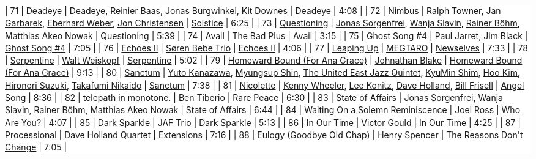 | 71 | [Deadeye](https://open.spotify.com/track/7dUW9K3L7bus0hfv84sSRD) | [Deadeye](https://open.spotify.com/artist/0iS5J1vASicYbTDEnHK05i), [Reinier Baas](https://open.spotify.com/artist/3L6Wwc16uKxUhTmISiv6Ff), [Jonas Burgwinkel](https://open.spotify.com/artist/3IYogdLlTqqqaOmEEXl0QR), [Kit Downes](https://open.spotify.com/artist/5KAxF8BtuqO5emnRCjorwk) | [Deadeye](https://open.spotify.com/album/0HNv9uD2B2ftDaKGEnXai9) | 4:08 |
| 72 | [Nimbus](https://open.spotify.com/track/2wpyQnXMfrbwJi2LND6DOY) | [Ralph Towner](https://open.spotify.com/artist/1tbxopipOkDjnRDfMKj535), [Jan Garbarek](https://open.spotify.com/artist/7MEyCD4G0Zl6kmikEAZsym), [Eberhard Weber](https://open.spotify.com/artist/2BPSfZHtSYon5DKvp95xXT), [Jon Christensen](https://open.spotify.com/artist/5Li0fvh4kEJOWbLYWfNrPr) | [Solstice](https://open.spotify.com/album/3sKuk1zytR31B2Vdi5d4B0) | 6:25 |
| 73 | [Questioning](https://open.spotify.com/track/7DOlCLWUvWBOveT1GDYjMJ) | [Jonas Sorgenfrei](https://open.spotify.com/artist/1R9MlzmbWcHVOFcs2HUvTN), [Wanja Slavin](https://open.spotify.com/artist/4mjg7ZexrEGbW2RhorkOnu), [Rainer Böhm](https://open.spotify.com/artist/1BR0aqoHeE8tKmeXPCxx9C), [Matthias Akeo Nowak](https://open.spotify.com/artist/0W3KdRHOc9w5rhW3mqEkhR) | [Questioning](https://open.spotify.com/album/4Yb7GUpTHPFU8ayAiDfeGv) | 5:39 |
| 74 | [Avail](https://open.spotify.com/track/2er8ccahlevbROrqWyyfXY) | [The Bad Plus](https://open.spotify.com/artist/5qOfTfMzTj2dvvpWKzIFk6) | [Avail](https://open.spotify.com/album/3QHlKgDlU6NSmjCME3dZnM) | 3:15 |
| 75 | [Ghost Song \#4](https://open.spotify.com/track/2HXJ0swKCPXdfLVNk263AT) | [Paul Jarret](https://open.spotify.com/artist/3UZbyz0QMCgygRaBh7dEEa), [Jim Black](https://open.spotify.com/artist/6kqqAVzvnHV9B3xHGkHxA4) | [Ghost Song \#4](https://open.spotify.com/album/4gi6Nl9NyMekCTh78W4aVd) | 7:05 |
| 76 | [Echoes II](https://open.spotify.com/track/0QyVs6t5FzEq5ox4ahk9y7) | [Søren Bebe Trio](https://open.spotify.com/artist/32sqNe2WFtog9WufAVd8EI) | [Echoes II](https://open.spotify.com/album/4WtgyYHEBhAaWOXJV63rt5) | 4:06 |
| 77 | [Leaping Up](https://open.spotify.com/track/2s9dOhFTlvqz4zGkelQ0Ro) | [MEGTARO](https://open.spotify.com/artist/3o3JLHE1KQzNc2wh46UiNI) | [Newselves](https://open.spotify.com/album/3HJTUfUEzmkCHyGqSPEf24) | 7:33 |
| 78 | [Serpentine](https://open.spotify.com/track/03olJAOEIrpEtaPhRw0Mle) | [Walt Weiskopf](https://open.spotify.com/artist/0tdWD3Wpf0kyUYI6zeT1w3) | [Serpentine](https://open.spotify.com/album/7KtQ3ATYphbUHiFghcURPZ) | 5:02 |
| 79 | [Homeward Bound \(For Ana Grace\)](https://open.spotify.com/track/2KuFNdd9AfQaPX5oCNJgI5) | [Johnathan Blake](https://open.spotify.com/artist/5FzOdzC3xUlGuFNNOQ4Xms) | [Homeward Bound \(For Ana Grace\)](https://open.spotify.com/album/3jA14dtIF2aVpVUoSrZVjg) | 9:13 |
| 80 | [Sanctum](https://open.spotify.com/track/0UvNSukOATsyGimR7tXv2n) | [Yuto Kanazawa](https://open.spotify.com/artist/01svVAKPw9ioP5e46kMARC), [Myungsup Shin](https://open.spotify.com/artist/7DPSnAObn7h0Pg0LnRT31R), [The United East Jazz Quintet](https://open.spotify.com/artist/4Ge6dgpYK8uMfstII7soXM), [KyuMin Shim](https://open.spotify.com/artist/6eVm4yMvELlLZ21JMsKpB5), [Hoo Kim](https://open.spotify.com/artist/3BjVcQ83WDkbJVFlVKWikC), [Hironori Suzuki](https://open.spotify.com/artist/4rU87g1ZAPPONOyteoFoRv), [Takafumi Nikaido](https://open.spotify.com/artist/0JaBhCEXZ23t3HgXRiPIft) | [Sanctum](https://open.spotify.com/album/63fT6LN5WpIOdQXZ1y5f8w) | 7:38 |
| 81 | [Nicolette](https://open.spotify.com/track/4SVUC4ejKHsQd3k5eWjKlE) | [Kenny Wheeler](https://open.spotify.com/artist/2GIms8u3bruipn5MOR5wcs), [Lee Konitz](https://open.spotify.com/artist/4YNvbaOaqp5pzC5US5t48k), [Dave Holland](https://open.spotify.com/artist/1bqaQBqbqbEXPxLF0v6AAH), [Bill Frisell](https://open.spotify.com/artist/3SONlwqLIP2GtaMh9pLYe5) | [Angel Song](https://open.spotify.com/album/3ERPpOw6PkjPpHxKvscBOB) | 8:36 |
| 82 | [telepath in monotone.](https://open.spotify.com/track/6Mo8wKEQxc2dDK5cAU0vNK) | [Ben Tiberio](https://open.spotify.com/artist/4HF9chz1OmDunHzUD3ZIos) | [Rare Peace](https://open.spotify.com/album/00WVkPODj58A6WYpqrRpgH) | 6:30 |
| 83 | [State of Affairs](https://open.spotify.com/track/3WzD9rXSmsHvv7hw1UWGkX) | [Jonas Sorgenfrei](https://open.spotify.com/artist/1R9MlzmbWcHVOFcs2HUvTN), [Wanja Slavin](https://open.spotify.com/artist/4mjg7ZexrEGbW2RhorkOnu), [Rainer Böhm](https://open.spotify.com/artist/1BR0aqoHeE8tKmeXPCxx9C), [Matthias Akeo Nowak](https://open.spotify.com/artist/0W3KdRHOc9w5rhW3mqEkhR) | [State of Affairs](https://open.spotify.com/album/2A3cKwkxPSM0fgsd8NczSh) | 6:44 |
| 84 | [Waiting On a Solemn Reminiscence](https://open.spotify.com/track/5nVPiNOEeBb0CDuo3eDK3X) | [Joel Ross](https://open.spotify.com/artist/5OSxNS2UGq8dW38T57o78l) | [Who Are You?](https://open.spotify.com/album/4xq8VBZYwExP31yuSidyZg) | 4:07 |
| 85 | [Dark Sparkle](https://open.spotify.com/track/1OeZL4wKLehCw60lZCGKrt) | [JAF Trio](https://open.spotify.com/artist/4jFFUMZ8s8EWxbK4XVjVVD) | [Dark Sparkle](https://open.spotify.com/album/55QPWzZArzw4FEZLUHPttL) | 5:13 |
| 86 | [In Our Time](https://open.spotify.com/track/2wTB1uX6A223d7VkA7vmnE) | [Victor Gould](https://open.spotify.com/artist/37MrIQfFRvlCAidwFyY8RY) | [In Our Time](https://open.spotify.com/album/6hDNnQWpJ8dlfpNw6XKifQ) | 4:25 |
| 87 | [Processional](https://open.spotify.com/track/6cPf8x8SA8KWfBhUcIjQr5) | [Dave Holland Quartet](https://open.spotify.com/artist/5esenn11PLSJIISdQLn17E) | [Extensions](https://open.spotify.com/album/7qGLV2Z5MVcVsUfzddbr1D) | 7:16 |
| 88 | [Eulogy \(Goodbye Old Chap\)](https://open.spotify.com/track/1mgorKdk2RHqZhWc8i6Iha) | [Henry Spencer](https://open.spotify.com/artist/5tOrBQEsP9sTNrcktAJN47) | [The Reasons Don't Change](https://open.spotify.com/album/7dOPmPjDezIDffSavlNH0H) | 7:05 |